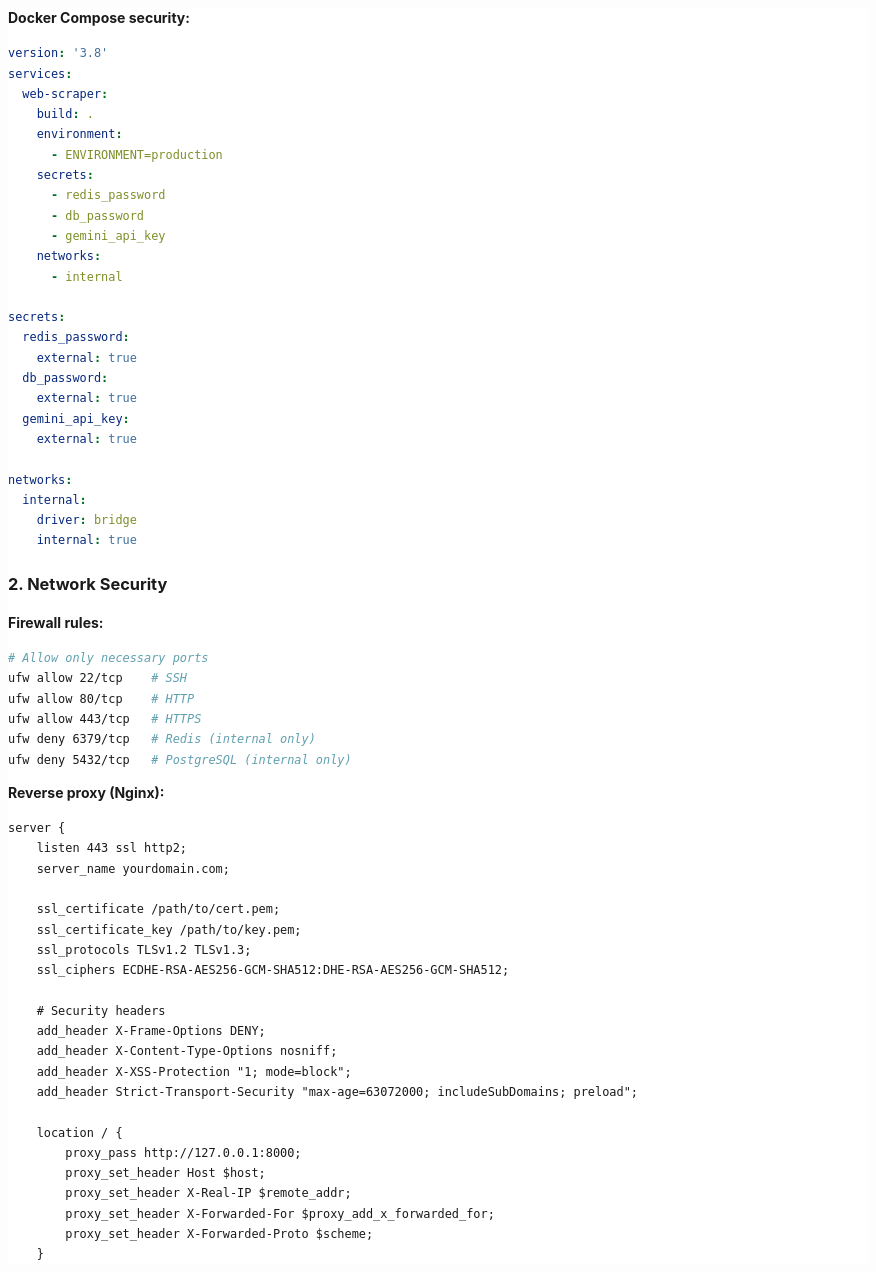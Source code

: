 **Docker Compose security:**
```yaml
version: '3.8'
services:
  web-scraper:
    build: .
    environment:
      - ENVIRONMENT=production
    secrets:
      - redis_password
      - db_password
      - gemini_api_key
    networks:
      - internal

secrets:
  redis_password:
    external: true
  db_password:
    external: true
  gemini_api_key:
    external: true

networks:
  internal:
    driver: bridge
    internal: true
```

### 2. Network Security

**Firewall rules:**
```bash
# Allow only necessary ports
ufw allow 22/tcp    # SSH
ufw allow 80/tcp    # HTTP
ufw allow 443/tcp   # HTTPS
ufw deny 6379/tcp   # Redis (internal only)
ufw deny 5432/tcp   # PostgreSQL (internal only)
```

**Reverse proxy (Nginx):**
```nginx
server {
    listen 443 ssl http2;
    server_name yourdomain.com;
    
    ssl_certificate /path/to/cert.pem;
    ssl_certificate_key /path/to/key.pem;
    ssl_protocols TLSv1.2 TLSv1.3;
    ssl_ciphers ECDHE-RSA-AES256-GCM-SHA512:DHE-RSA-AES256-GCM-SHA512;
    
    # Security headers
    add_header X-Frame-Options DENY;
    add_header X-Content-Type-Options nosniff;
    add_header X-XSS-Protection "1; mode=block";
    add_header Strict-Transport-Security "max-age=63072000; includeSubDomains; preload";
    
    location / {
        proxy_pass http://127.0.0.1:8000;
        proxy_set_header Host $host;
        proxy_set_header X-Real-IP $remote_addr;
        proxy_set_header X-Forwarded-For $proxy_add_x_forwarded_for;
        proxy_set_header X-Forwarded-Proto $scheme;
    }
```